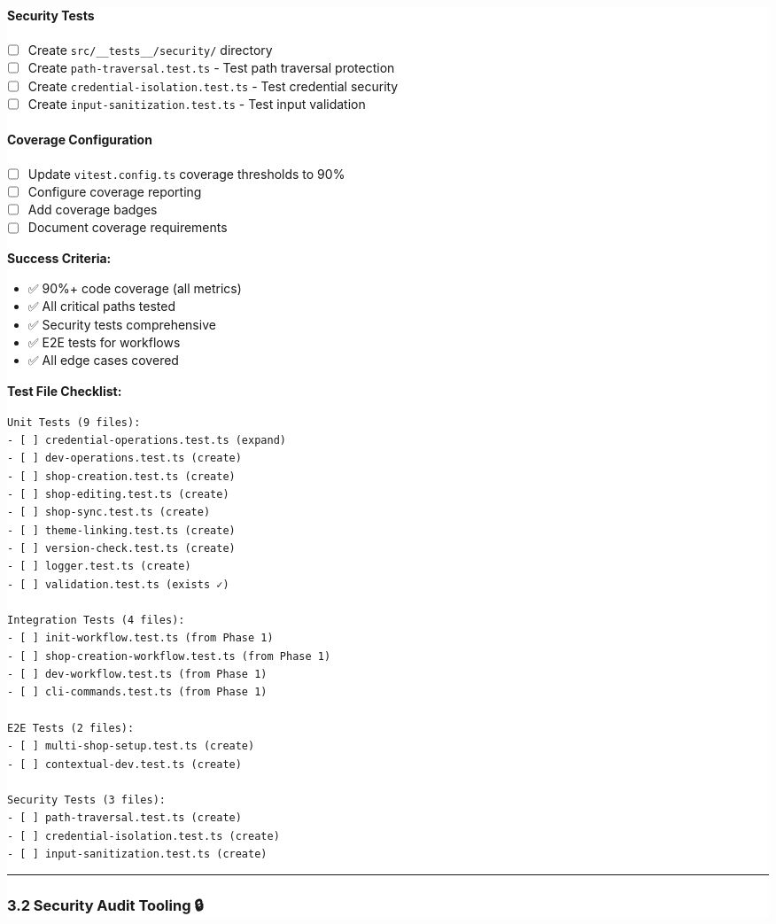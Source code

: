 #### Security Tests
- [ ] Create `src/__tests__/security/` directory
- [ ] Create `path-traversal.test.ts` - Test path traversal protection
- [ ] Create `credential-isolation.test.ts` - Test credential security
- [ ] Create `input-sanitization.test.ts` - Test input validation

#### Coverage Configuration
- [ ] Update `vitest.config.ts` coverage thresholds to 90%
- [ ] Configure coverage reporting
- [ ] Add coverage badges
- [ ] Document coverage requirements

**Success Criteria:**
- ✅ 90%+ code coverage (all metrics)
- ✅ All critical paths tested
- ✅ Security tests comprehensive
- ✅ E2E tests for workflows
- ✅ All edge cases covered

**Test File Checklist:**
```
Unit Tests (9 files):
- [ ] credential-operations.test.ts (expand)
- [ ] dev-operations.test.ts (create)
- [ ] shop-creation.test.ts (create)
- [ ] shop-editing.test.ts (create)
- [ ] shop-sync.test.ts (create)
- [ ] theme-linking.test.ts (create)
- [ ] version-check.test.ts (create)
- [ ] logger.test.ts (create)
- [ ] validation.test.ts (exists ✓)

Integration Tests (4 files):
- [ ] init-workflow.test.ts (from Phase 1)
- [ ] shop-creation-workflow.test.ts (from Phase 1)
- [ ] dev-workflow.test.ts (from Phase 1)
- [ ] cli-commands.test.ts (from Phase 1)

E2E Tests (2 files):
- [ ] multi-shop-setup.test.ts (create)
- [ ] contextual-dev.test.ts (create)

Security Tests (3 files):
- [ ] path-traversal.test.ts (create)
- [ ] credential-isolation.test.ts (create)
- [ ] input-sanitization.test.ts (create)
```

---

### 3.2 Security Audit Tooling 🔒
